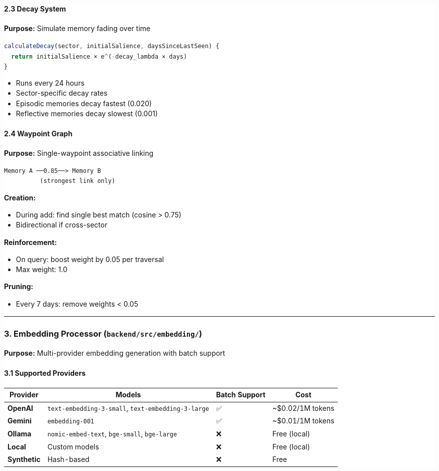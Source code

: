 #### 2.3 Decay System

**Purpose:** Simulate memory fading over time

```typescript
calculateDecay(sector, initialSalience, daysSinceLastSeen) {
  return initialSalience × e^(-decay_lambda × days)
}
```

- Runs every 24 hours
- Sector-specific decay rates
- Episodic memories decay fastest (0.020)
- Reflective memories decay slowest (0.001)

#### 2.4 Waypoint Graph

**Purpose:** Single-waypoint associative linking

```
Memory A ──0.85──> Memory B
          (strongest link only)
```

**Creation:**

- During add: find single best match (cosine > 0.75)
- Bidirectional if cross-sector

**Reinforcement:**

- On query: boost weight by 0.05 per traversal
- Max weight: 1.0

**Pruning:**

- Every 7 days: remove weights < 0.05

---

### 3. Embedding Processor (`backend/src/embedding/`)

**Purpose:** Multi-provider embedding generation with batch support

#### 3.1 Supported Providers

| Provider      | Models                                             | Batch Support | Cost             |
| ------------- | -------------------------------------------------- | ------------- | ---------------- |
| **OpenAI**    | `text-embedding-3-small`, `text-embedding-3-large` | ✅            | ~$0.02/1M tokens |
| **Gemini**    | `embedding-001`                                    | ✅            | ~$0.01/1M tokens |
| **Ollama**    | `nomic-embed-text`, `bge-small`, `bge-large`       | ❌            | Free (local)     |
| **Local**     | Custom models                                      | ❌            | Free (local)     |
| **Synthetic** | Hash-based                                         | ❌            | Free             |
